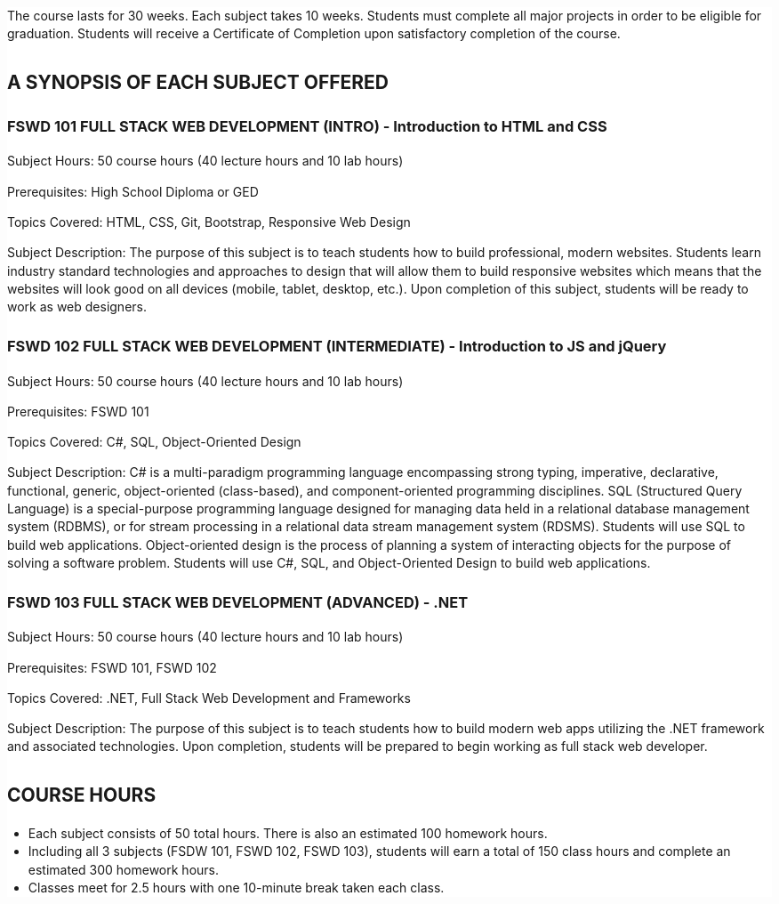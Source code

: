 The course lasts for 30 weeks. Each subject takes 10 weeks. Students must complete all major projects in order to be eligible for graduation. Students will receive a Certificate of Completion upon satisfactory completion of the course.  


## A SYNOPSIS OF EACH SUBJECT OFFERED

### FSWD 101 FULL STACK WEB DEVELOPMENT (INTRO) - Introduction to HTML and CSS
Subject Hours:  50 course hours (40 lecture hours and 10 lab hours)

Prerequisites:  High School Diploma or GED

Topics Covered: HTML, CSS, Git, Bootstrap, Responsive Web Design

Subject Description:  The purpose of this subject is to teach students how to build professional, modern websites. Students learn industry standard technologies and approaches to design that will allow them to build responsive websites which means that the websites will look good on all devices (mobile, tablet, desktop, etc.).  Upon completion of this subject, students will be ready to work as web designers.

### FSWD 102 FULL STACK WEB DEVELOPMENT (INTERMEDIATE) - Introduction to JS and jQuery
Subject Hours:  50 course hours (40 lecture hours and 10 lab hours)

Prerequisites:  FSWD 101

Topics Covered: C#, SQL, Object-Oriented Design

Subject Description:  C# is a multi-paradigm programming language encompassing strong typing, imperative, declarative, functional, generic, object-oriented (class-based), and component-oriented programming disciplines. SQL (Structured Query Language) is a special-purpose programming language designed for managing data held in a relational database management system (RDBMS), or for stream processing in a relational data stream management system (RDSMS). Students will use SQL to build web applications. Object-oriented design is the process of planning a system of interacting objects for the purpose of solving a software problem. Students will use C#, SQL, and Object-Oriented Design to build web applications.


### FSWD 103 FULL STACK WEB DEVELOPMENT (ADVANCED) - .NET
Subject Hours:  50 course hours (40 lecture hours and 10 lab hours)

Prerequisites:  FSWD 101, FSWD 102

Topics Covered: .NET, Full Stack Web Development and Frameworks

Subject Description:  The purpose of this subject is to teach students how to build modern web apps utilizing the .NET framework and associated technologies. Upon completion, students will be prepared to begin working as full stack web developer.

## COURSE HOURS

* Each subject consists of 50 total hours. There is also an estimated 100 homework hours.
* Including all 3 subjects (FSDW 101, FSWD 102, FSWD 103), students will earn a total of 150 class hours and complete an estimated 300 homework hours.
* Classes meet for 2.5 hours with one 10-minute break taken each class.
